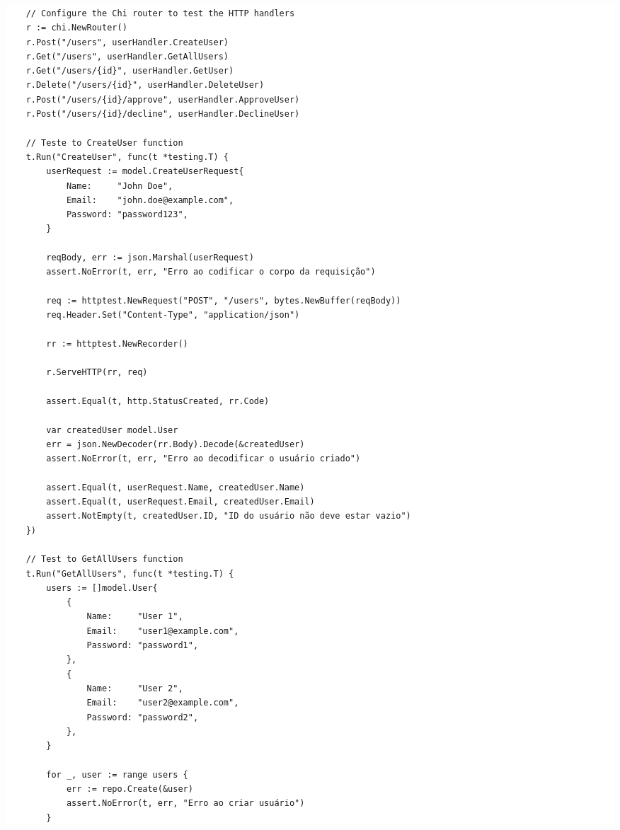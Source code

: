         // Configure the Chi router to test the HTTP handlers
        r := chi.NewRouter()
        r.Post("/users", userHandler.CreateUser)
        r.Get("/users", userHandler.GetAllUsers)
        r.Get("/users/{id}", userHandler.GetUser)
        r.Delete("/users/{id}", userHandler.DeleteUser)
        r.Post("/users/{id}/approve", userHandler.ApproveUser)
        r.Post("/users/{id}/decline", userHandler.DeclineUser)

        // Teste to CreateUser function
        t.Run("CreateUser", func(t *testing.T) {
            userRequest := model.CreateUserRequest{
                Name:     "John Doe",
                Email:    "john.doe@example.com",
                Password: "password123",
            }

            reqBody, err := json.Marshal(userRequest)
            assert.NoError(t, err, "Erro ao codificar o corpo da requisição")

            req := httptest.NewRequest("POST", "/users", bytes.NewBuffer(reqBody))
            req.Header.Set("Content-Type", "application/json")

            rr := httptest.NewRecorder()

            r.ServeHTTP(rr, req)

            assert.Equal(t, http.StatusCreated, rr.Code)

            var createdUser model.User
            err = json.NewDecoder(rr.Body).Decode(&createdUser)
            assert.NoError(t, err, "Erro ao decodificar o usuário criado")

            assert.Equal(t, userRequest.Name, createdUser.Name)
            assert.Equal(t, userRequest.Email, createdUser.Email)
            assert.NotEmpty(t, createdUser.ID, "ID do usuário não deve estar vazio")
        })

        // Test to GetAllUsers function
        t.Run("GetAllUsers", func(t *testing.T) {
            users := []model.User{
                {
                    Name:     "User 1",
                    Email:    "user1@example.com",
                    Password: "password1",
                },
                {
                    Name:     "User 2",
                    Email:    "user2@example.com",
                    Password: "password2",
                },
            }

            for _, user := range users {
                err := repo.Create(&user)
                assert.NoError(t, err, "Erro ao criar usuário")
            }
